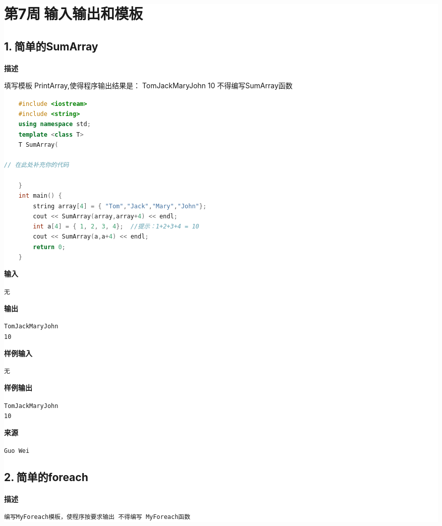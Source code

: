 # 第7周 输入输出和模板

## 1. 简单的SumArray


**描述**

填写模板 PrintArray,使得程序输出结果是： TomJackMaryJohn 10 不得编写SumArray函数

```C++
    #include <iostream>
    #include <string>
    using namespace std;
    template <class T>
    T SumArray(

// 在此处补充你的代码

    }
    int main() {
    	string array[4] = { "Tom","Jack","Mary","John"};
    	cout << SumArray(array,array+4) << endl;
    	int a[4] = { 1, 2, 3, 4};  //提示：1+2+3+4 = 10
    	cout << SumArray(a,a+4) << endl;
    	return 0;
    }
```

**输入**

    无

**输出**

    TomJackMaryJohn
    10

**样例输入**

    无

**样例输出**

    TomJackMaryJohn
    10

**来源**

    Guo Wei 
    
## 2. 简单的foreach

**描述**

    编写MyForeach模板，使程序按要求输出 不得编写 MyForeach函数
